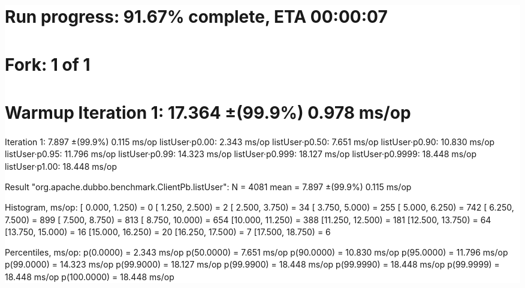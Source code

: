 # Run progress: 91.67% complete, ETA 00:00:07
# Fork: 1 of 1
# Warmup Iteration   1: 17.364 ±(99.9%) 0.978 ms/op
Iteration   1: 7.897 ±(99.9%) 0.115 ms/op
                 listUser·p0.00:   2.343 ms/op
                 listUser·p0.50:   7.651 ms/op
                 listUser·p0.90:   10.830 ms/op
                 listUser·p0.95:   11.796 ms/op
                 listUser·p0.99:   14.323 ms/op
                 listUser·p0.999:  18.127 ms/op
                 listUser·p0.9999: 18.448 ms/op
                 listUser·p1.00:   18.448 ms/op



Result "org.apache.dubbo.benchmark.ClientPb.listUser":
  N = 4081
  mean =      7.897 ±(99.9%) 0.115 ms/op

  Histogram, ms/op:
    [ 0.000,  1.250) = 0 
    [ 1.250,  2.500) = 2 
    [ 2.500,  3.750) = 34 
    [ 3.750,  5.000) = 255 
    [ 5.000,  6.250) = 742 
    [ 6.250,  7.500) = 899 
    [ 7.500,  8.750) = 813 
    [ 8.750, 10.000) = 654 
    [10.000, 11.250) = 388 
    [11.250, 12.500) = 181 
    [12.500, 13.750) = 64 
    [13.750, 15.000) = 16 
    [15.000, 16.250) = 20 
    [16.250, 17.500) = 7 
    [17.500, 18.750) = 6 

  Percentiles, ms/op:
      p(0.0000) =      2.343 ms/op
     p(50.0000) =      7.651 ms/op
     p(90.0000) =     10.830 ms/op
     p(95.0000) =     11.796 ms/op
     p(99.0000) =     14.323 ms/op
     p(99.9000) =     18.127 ms/op
     p(99.9900) =     18.448 ms/op
     p(99.9990) =     18.448 ms/op
     p(99.9999) =     18.448 ms/op
    p(100.0000) =     18.448 ms/op

